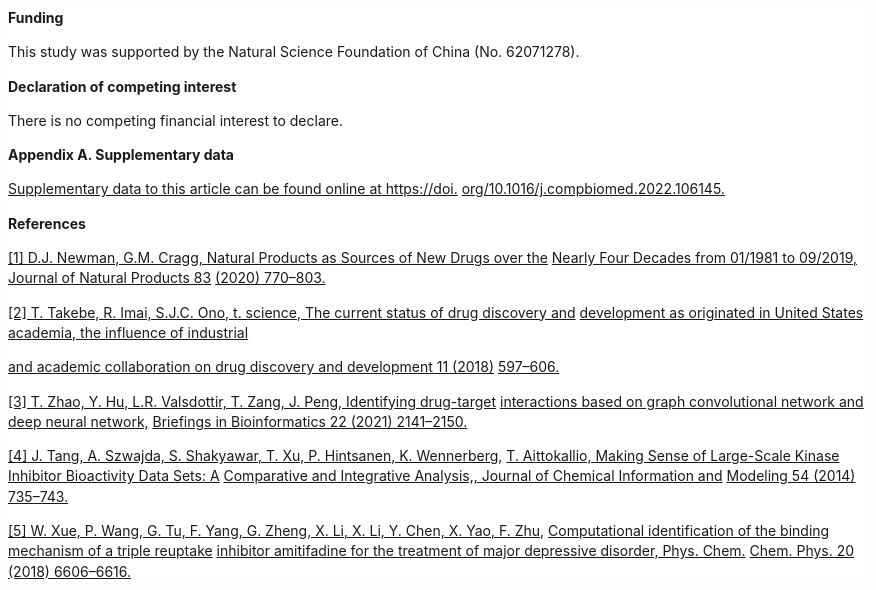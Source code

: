 
**Funding**


This study was supported by the Natural Science Foundation of
China (No. 62071278).


**Declaration of competing interest**


There is no competing financial interest to declare.


**Appendix A. Supplementary data**


[Supplementary data to this article can be found online at https://doi.](https://doi.org/10.1016/j.compbiomed.2022.106145)
[org/10.1016/j.compbiomed.2022.106145.](https://doi.org/10.1016/j.compbiomed.2022.106145)


**References**


[[1] D.J. Newman, G.M. Cragg, Natural Products as Sources of New Drugs over the](http://refhub.elsevier.com/S0010-4825(22)00853-8/sref1)
[Nearly Four Decades from 01/1981 to 09/2019, Journal of Natural Products 83](http://refhub.elsevier.com/S0010-4825(22)00853-8/sref1)
[(2020) 770–803.](http://refhub.elsevier.com/S0010-4825(22)00853-8/sref1)

[[2] T. Takebe, R. Imai, S.J.C. Ono, t. science, The current status of drug discovery and](http://refhub.elsevier.com/S0010-4825(22)00853-8/sref2)
[development as originated in United States academia, the influence of industrial](http://refhub.elsevier.com/S0010-4825(22)00853-8/sref2)



[and academic collaboration on drug discovery and development 11 (2018)](http://refhub.elsevier.com/S0010-4825(22)00853-8/sref2)
[597–606.](http://refhub.elsevier.com/S0010-4825(22)00853-8/sref2)

[[3] T. Zhao, Y. Hu, L.R. Valsdottir, T. Zang, J. Peng, Identifying drug-target](http://refhub.elsevier.com/S0010-4825(22)00853-8/sref3)
[interactions based on graph convolutional network and deep neural network,](http://refhub.elsevier.com/S0010-4825(22)00853-8/sref3)
[Briefings in Bioinformatics 22 (2021) 2141–2150.](http://refhub.elsevier.com/S0010-4825(22)00853-8/sref3)

[[4] J. Tang, A. Szwajda, S. Shakyawar, T. Xu, P. Hintsanen, K. Wennerberg,](http://refhub.elsevier.com/S0010-4825(22)00853-8/sref4)
[T. Aittokallio, Making Sense of Large-Scale Kinase Inhibitor Bioactivity Data Sets: A](http://refhub.elsevier.com/S0010-4825(22)00853-8/sref4)
[Comparative and Integrative Analysis,, Journal of Chemical Information and](http://refhub.elsevier.com/S0010-4825(22)00853-8/sref4)
[Modeling 54 (2014) 735–743.](http://refhub.elsevier.com/S0010-4825(22)00853-8/sref4)

[[5] W. Xue, P. Wang, G. Tu, F. Yang, G. Zheng, X. Li, X. Li, Y. Chen, X. Yao, F. Zhu,](http://refhub.elsevier.com/S0010-4825(22)00853-8/sref5)
[Computational identification of the binding mechanism of a triple reuptake](http://refhub.elsevier.com/S0010-4825(22)00853-8/sref5)
[inhibitor amitifadine for the treatment of major depressive disorder, Phys. Chem.](http://refhub.elsevier.com/S0010-4825(22)00853-8/sref5)
[Chem. Phys. 20 (2018) 6606–6616.](http://refhub.elsevier.com/S0010-4825(22)00853-8/sref5)
